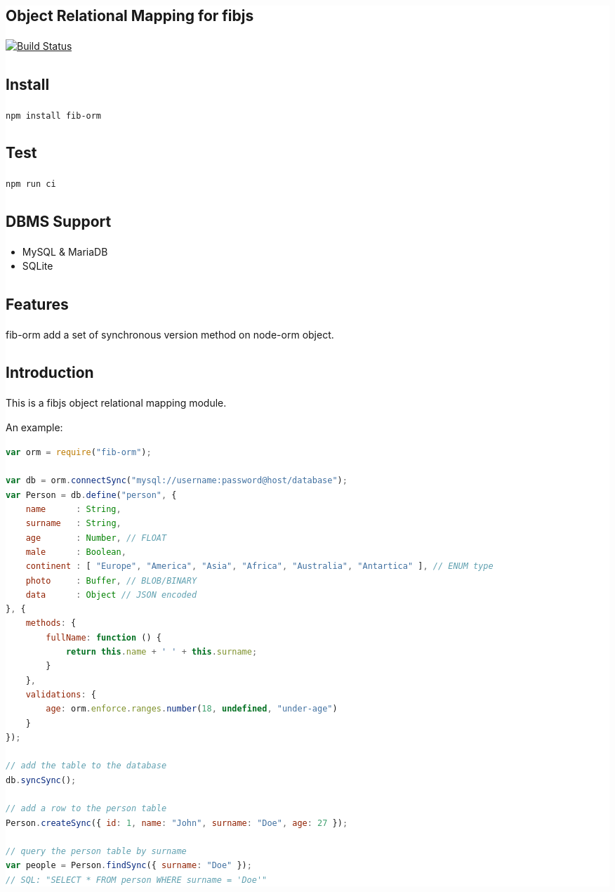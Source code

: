 ## Object Relational Mapping for fibjs

[![Build Status](https://travis-ci.org/fibjs/fib-orm.svg)](https://travis-ci.org/fibjs/fib-orm)

## Install

```sh
npm install fib-orm
```

## Test

```sh
npm run ci
```

## DBMS Support

- MySQL & MariaDB
- SQLite

## Features

fib-orm add a set of synchronous version method on node-orm object.

## Introduction

This is a fibjs object relational mapping module.

An example:

```js
var orm = require("fib-orm");

var db = orm.connectSync("mysql://username:password@host/database");
var Person = db.define("person", {
	name      : String,
	surname   : String,
	age       : Number, // FLOAT
	male      : Boolean,
	continent : [ "Europe", "America", "Asia", "Africa", "Australia", "Antartica" ], // ENUM type
	photo     : Buffer, // BLOB/BINARY
	data      : Object // JSON encoded
}, {
	methods: {
		fullName: function () {
			return this.name + ' ' + this.surname;
		}
	},
	validations: {
		age: orm.enforce.ranges.number(18, undefined, "under-age")
	}
});

// add the table to the database
db.syncSync();

// add a row to the person table
Person.createSync({ id: 1, name: "John", surname: "Doe", age: 27 });

// query the person table by surname
var people = Person.findSync({ surname: "Doe" });
// SQL: "SELECT * FROM person WHERE surname = 'Doe'"

```